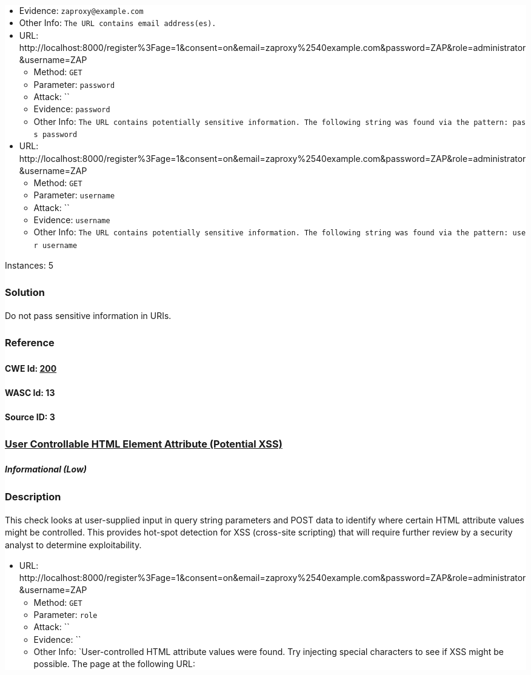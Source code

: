   * Evidence: `zaproxy@example.com`
  * Other Info: `The URL contains email address(es).`
* URL: http://localhost:8000/register%3Fage=1&consent=on&email=zaproxy%2540example.com&password=ZAP&role=administrator&username=ZAP
  * Method: `GET`
  * Parameter: `password`
  * Attack: ``
  * Evidence: `password`
  * Other Info: `The URL contains potentially sensitive information. The following string was found via the pattern: pass
password`
* URL: http://localhost:8000/register%3Fage=1&consent=on&email=zaproxy%2540example.com&password=ZAP&role=administrator&username=ZAP
  * Method: `GET`
  * Parameter: `username`
  * Attack: ``
  * Evidence: `username`
  * Other Info: `The URL contains potentially sensitive information. The following string was found via the pattern: user
username`

Instances: 5

### Solution

Do not pass sensitive information in URIs.

### Reference



#### CWE Id: [ 200 ](https://cwe.mitre.org/data/definitions/200.html)


#### WASC Id: 13

#### Source ID: 3

### [ User Controllable HTML Element Attribute (Potential XSS) ](https://www.zaproxy.org/docs/alerts/10031/)



##### Informational (Low)

### Description

This check looks at user-supplied input in query string parameters and POST data to identify where certain HTML attribute values might be controlled. This provides hot-spot detection for XSS (cross-site scripting) that will require further review by a security analyst to determine exploitability.

* URL: http://localhost:8000/register%3Fage=1&consent=on&email=zaproxy%2540example.com&password=ZAP&role=administrator&username=ZAP
  * Method: `GET`
  * Parameter: `role`
  * Attack: ``
  * Evidence: ``
  * Other Info: `User-controlled HTML attribute values were found. Try injecting special characters to see if XSS might be possible. The page at the following URL:
